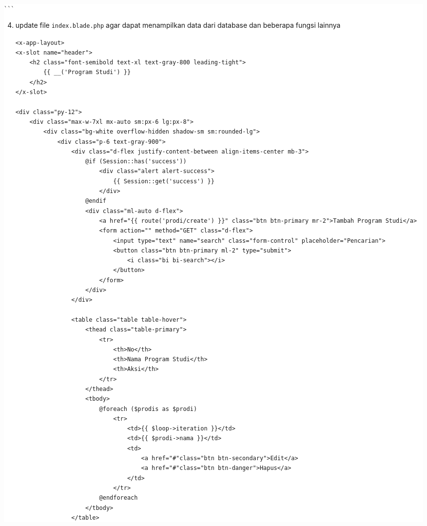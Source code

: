     ```
4. update file `index.blade.php` agar dapat menampilkan data dari database dan beberapa fungsi lainnya
    ```
    <x-app-layout>
    <x-slot name="header">
        <h2 class="font-semibold text-xl text-gray-800 leading-tight">
            {{ __('Program Studi') }}
        </h2>
    </x-slot>

    <div class="py-12">
        <div class="max-w-7xl mx-auto sm:px-6 lg:px-8">
            <div class="bg-white overflow-hidden shadow-sm sm:rounded-lg">
                <div class="p-6 text-gray-900">
                    <div class="d-flex justify-content-between align-items-center mb-3">
                        @if (Session::has('success'))
                            <div class="alert alert-success">
                                {{ Session::get('success') }}
                            </div>
                        @endif
                        <div class="ml-auto d-flex">
                            <a href="{{ route('prodi/create') }}" class="btn btn-primary mr-2">Tambah Program Studi</a>
                            <form action="" method="GET" class="d-flex">
                                <input type="text" name="search" class="form-control" placeholder="Pencarian">
                                <button class="btn btn-primary ml-2" type="submit">
                                    <i class="bi bi-search"></i>
                                </button>
                            </form>
                        </div>
                    </div>

                    <table class="table table-hover">
                        <thead class="table-primary">
                            <tr>
                                <th>No</th>
                                <th>Nama Program Studi</th>
                                <th>Aksi</th>
                            </tr>
                        </thead>
                        <tbody>
                            @foreach ($prodis as $prodi)
                                <tr>
                                    <td>{{ $loop->iteration }}</td>
                                    <td>{{ $prodi->nama }}</td>
                                    <td>
                                        <a href="#"class="btn btn-secondary">Edit</a>
                                        <a href="#"class="btn btn-danger">Hapus</a>
                                    </td>
                                </tr>
                            @endforeach
                        </tbody>
                    </table>
